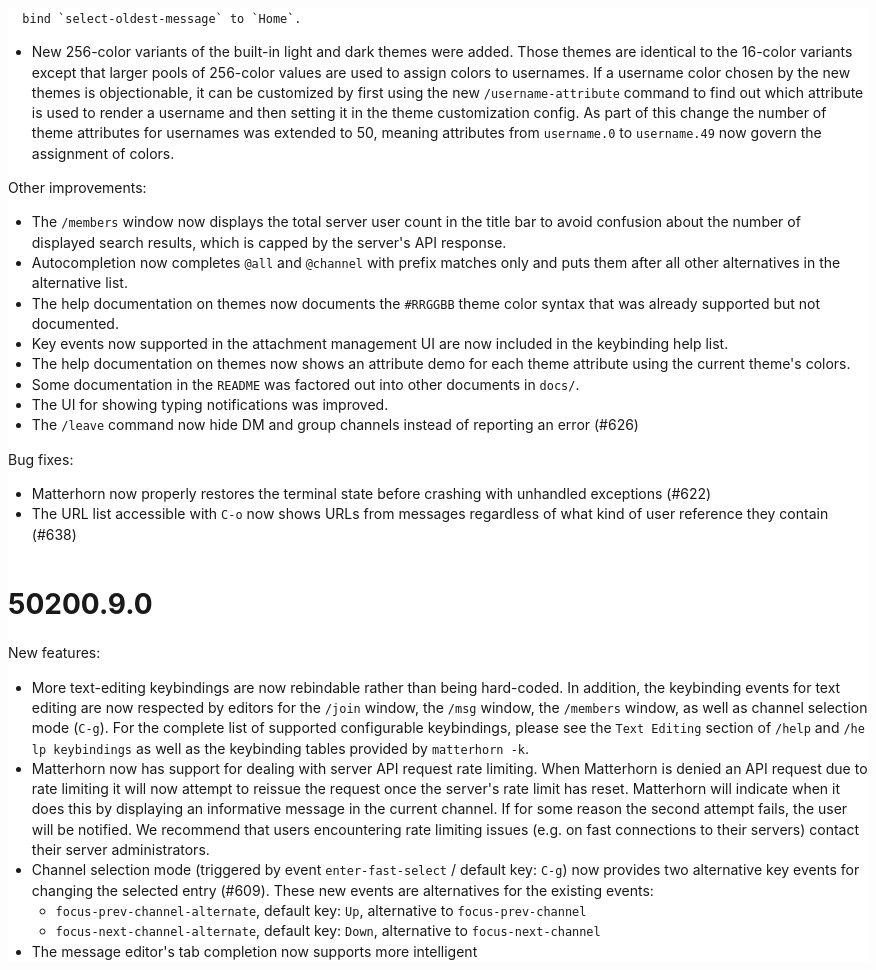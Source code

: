       bind `select-oldest-message` to `Home`.
 * New 256-color variants of the built-in light and dark themes were
   added. Those themes are identical to the 16-color variants except
   that larger pools of 256-color values are used to assign colors
   to usernames. If a username color chosen by the new themes is
   objectionable, it can be customized by first using the new
   `/username-attribute` command to find out which attribute is used
   to render a username and then setting it in the theme customization
   config. As part of this change the number of theme attributes for
   usernames was extended to 50, meaning attributes from `username.0` to
   `username.49` now govern the assignment of colors.

Other improvements:
 * The `/members` window now displays the total server user count in
   the title bar to avoid confusion about the number of displayed search
   results, which is capped by the server's API response.
 * Autocompletion now completes `@all` and `@channel` with prefix
   matches only and puts them after all other alternatives in the
   alternative list.
 * The help documentation on themes now documents the `#RRGGBB` theme
   color syntax that was already supported but not documented.
 * Key events now supported in the attachment management UI are now
   included in the keybinding help list.
 * The help documentation on themes now shows an attribute demo for each
   theme attribute using the current theme's colors.
 * Some documentation in the `README` was factored out into other
   documents in `docs/`.
 * The UI for showing typing notifications was improved.
 * The `/leave` command now hide DM and group channels instead of
   reporting an error (#626)

Bug fixes:
 * Matterhorn now properly restores the terminal state before crashing
   with unhandled exceptions (#622)
 * The URL list accessible with `C-o` now shows URLs from messages
   regardless of what kind of user reference they contain (#638)

50200.9.0
=========

New features:
 * More text-editing keybindings are now rebindable rather than being
   hard-coded. In addition, the keybinding events for text editing are
   now respected by editors for the `/join` window, the `/msg` window,
   the `/members` window, as well as channel selection mode (`C-g`). For
   the complete list of supported configurable keybindings, please see
   the `Text Editing` section of `/help` and `/help keybindings` as well
   as the keybinding tables provided by `matterhorn -k`.
 * Matterhorn now has support for dealing with server API request rate
   limiting. When Matterhorn is denied an API request due to rate
   limiting it will now attempt to reissue the request once the server's
   rate limit has reset. Matterhorn will indicate when it does this by
   displaying an informative message in the current channel. If for
   some reason the second attempt fails, the user will be notified. We
   recommend that users encountering rate limiting issues (e.g. on fast
   connections to their servers) contact their server administrators.
 * Channel selection mode (triggered by event `enter-fast-select` /
   default key: `C-g`) now provides two alternative key events for
   changing the selected entry (#609). These new events are alternatives
   for the existing events:
   * `focus-prev-channel-alternate`, default key: `Up`, alternative to
     `focus-prev-channel`
   * `focus-next-channel-alternate`, default key: `Down`, alternative to
     `focus-next-channel`
 * The message editor's tab completion now supports more intelligent